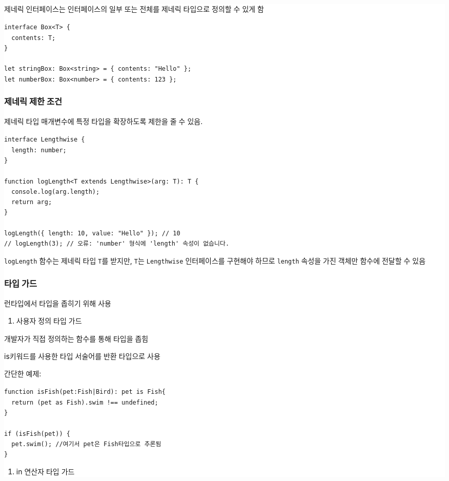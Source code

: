 제네릭 인터페이스는 인터페이스의 일부 또는 전체를 제네릭 타입으로 정의할 수 있게 함

```tsx
interface Box<T> {
  contents: T;
}

let stringBox: Box<string> = { contents: "Hello" };
let numberBox: Box<number> = { contents: 123 };

```

### 제네릭 제한 조건

제네릭 타입 매개변수에 특정 타입을 확장하도록 제한을 줄 수 있음.

```tsx
interface Lengthwise {
  length: number;
}

function logLength<T extends Lengthwise>(arg: T): T {
  console.log(arg.length);
  return arg;
}

logLength({ length: 10, value: "Hello" }); // 10
// logLength(3); // 오류: 'number' 형식에 'length' 속성이 없습니다.

```

`logLength` 함수는 제네릭 타입 `T`를 받지만, `T`는 `Lengthwise` 인터페이스를 구현해야 하므로 `length` 속성을 가진 객체만 함수에 전달할 수 있음

### 타입 가드

런타입에서 타입을 좁히기 위해 사용

1. 사용자 정의 타입 가드

개발자가 직접 정의하는 함수를 통해 타입을 좁힘

is키워드를 사용한 타입 서술어를 반환 타입으로 사용

간단한 예제:

```tsx
function isFish(pet:Fish|Bird): pet is Fish{
  return (pet as Fish).swim !== undefined;
}

if (isFish(pet)) {
  pet.swim(); //여기서 pet은 Fish타입으로 추론됨
}
```

1. in 연산자 타입 가드
